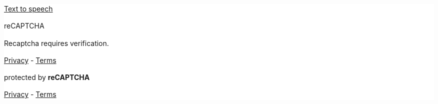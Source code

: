[Text to speech](https://speechify.com/medium?source=post_page-----a64152b37c35---------------------------------------)

reCAPTCHA

Recaptcha requires verification.

[Privacy](https://www.google.com/intl/en/policies/privacy/) \- [Terms](https://www.google.com/intl/en/policies/terms/)

protected by **reCAPTCHA**

[Privacy](https://www.google.com/intl/en/policies/privacy/) \- [Terms](https://www.google.com/intl/en/policies/terms/)
